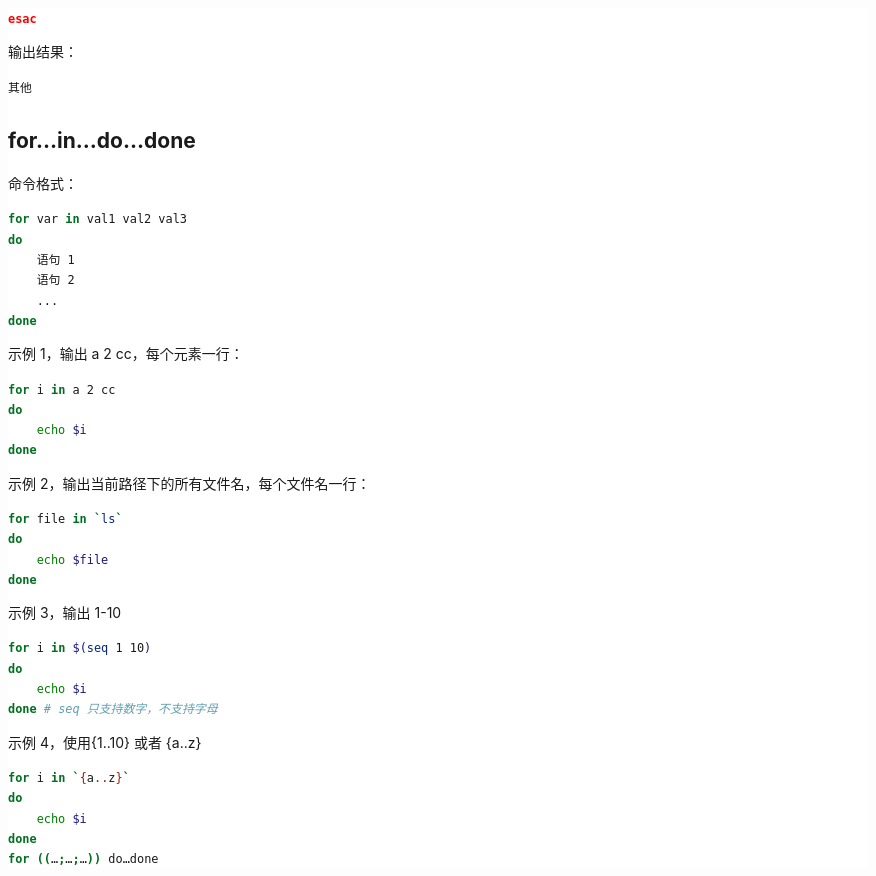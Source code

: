 ``` sh
esac
```

输出结果：

``` sh
其他
```

## for…in…do…done

命令格式：

``` sh
for var in val1 val2 val3
do
    语句 1
    语句 2
    ...
done
```

示例 1，输出 a 2 cc，每个元素一行：

``` sh
for i in a 2 cc
do
    echo $i
done
```

示例 2，输出当前路径下的所有文件名，每个文件名一行：

``` sh
for file in `ls`
do
    echo $file
done
```

示例 3，输出 1-10

``` sh
for i in $(seq 1 10)
do
    echo $i
done # seq 只支持数字，不支持字母
```

示例 4，使用{1..10} 或者 {a..z}

``` sh
for i in `{a..z}`
do
    echo $i
done
for ((…;…;…)) do…done
```
